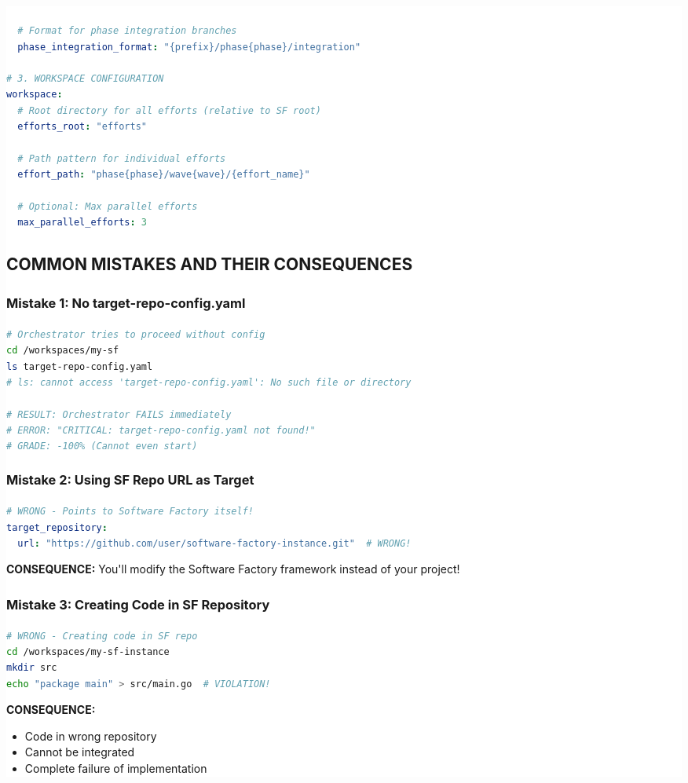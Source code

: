 ```yaml
  
  # Format for phase integration branches
  phase_integration_format: "{prefix}/phase{phase}/integration"

# 3. WORKSPACE CONFIGURATION
workspace:
  # Root directory for all efforts (relative to SF root)
  efforts_root: "efforts"
  
  # Path pattern for individual efforts
  effort_path: "phase{phase}/wave{wave}/{effort_name}"
  
  # Optional: Max parallel efforts
  max_parallel_efforts: 3
```

## COMMON MISTAKES AND THEIR CONSEQUENCES

### Mistake 1: No target-repo-config.yaml
```bash
# Orchestrator tries to proceed without config
cd /workspaces/my-sf
ls target-repo-config.yaml
# ls: cannot access 'target-repo-config.yaml': No such file or directory

# RESULT: Orchestrator FAILS immediately
# ERROR: "CRITICAL: target-repo-config.yaml not found!"
# GRADE: -100% (Cannot even start)
```

### Mistake 2: Using SF Repo URL as Target
```yaml
# WRONG - Points to Software Factory itself!
target_repository:
  url: "https://github.com/user/software-factory-instance.git"  # WRONG!
```

**CONSEQUENCE:** You'll modify the Software Factory framework instead of your project!

### Mistake 3: Creating Code in SF Repository
```bash
# WRONG - Creating code in SF repo
cd /workspaces/my-sf-instance
mkdir src
echo "package main" > src/main.go  # VIOLATION!
```

**CONSEQUENCE:** 
- Code in wrong repository
- Cannot be integrated
- Complete failure of implementation
